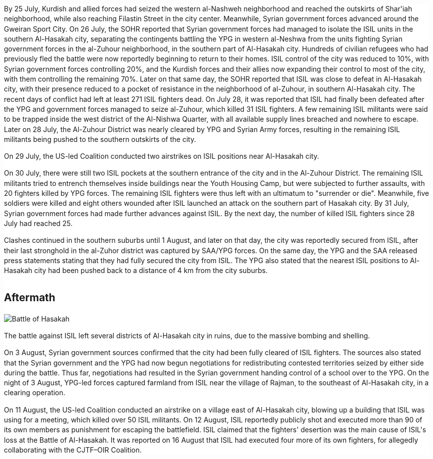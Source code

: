 By 25 July, Kurdish and allied forces had seized the western al-Nashweh neighborhood and reached the outskirts of Shar'iah neighborhood, while also reaching Filastin Street in the city center. Meanwhile, Syrian government forces advanced around the Gweiran Sport City. On 26 July, the SOHR reported that Syrian government forces had managed to isolate the ISIL units in the southern Al-Hasakah city, separating the contingents battling the YPG in western al-Neshwa from the units fighting Syrian government forces in the al-Zuhour neighborhood, in the southern part of Al-Hasakah city. Hundreds of civilian refugees who had previously fled the battle were now reportedly beginning to return to their homes. ISIL control of the city was reduced to 10%, with Syrian government forces controlling 20%, and the Kurdish forces and their allies now expanding their control to most of the city, with them controlling the remaining 70%. Later on that same day, the SOHR reported that ISIL was close to defeat in Al-Hasakah city, with their presence reduced to a pocket of resistance in the neighborhood of al-Zuhour, in southern Al-Hasakah city. The recent days of conflict had left at least 271 ISIL fighters dead. On July 28, it was reported that ISIL had finally been defeated after the YPG and government forces managed to seize al-Zuhour, which killed 31 ISIL fighters. A few remaining ISIL militants were said to be trapped inside the west district of the Al-Nishwa Quarter, with all available supply lines breached and nowhere to escape. Later on 28 July, the Al-Zuhour District was nearly cleared by YPG and Syrian Army forces, resulting in the remaining ISIL militants being pushed to the southern outskirts of the city.

On 29 July, the US-led Coalition conducted two airstrikes on ISIL positions near Al-Hasakah city.

On 30 July, there were still two ISIL pockets at the southern entrance of the city and in the Al-Zuhour District. The remaining ISIL militants tried to entrench themselves inside buildings near the Youth Housing Camp, but were subjected to further assaults, with 20 fighters killed by YPG forces. The remaining ISIL fighters were thus left with an ultimatum to "surrender or die". Meanwhile, five soldiers were killed and eight others wounded after ISIL launched an attack on the southern part of Hasakah city. By 31 July, Syrian government forces had made further advances against ISIL. By the next day, the number of killed ISIL fighters since 28 July had reached 25.

Clashes continued in the southern suburbs until 1 August, and later on that day, the city was reportedly secured from ISIL, after their last stronghold in the al-Zuhor district was captured by SAA/YPG forces. On the same day, the YPG and the SAA released press statements stating that they had fully secured the city from ISIL. The YPG also stated that the nearest ISIL positions to Al-Hasakah city had been pushed back to a distance of 4 km from the city suburbs.

## Aftermath
![Battle of Hasakah](https://wikipedia.org/wiki/Special:Redirect/file/Battle_of_Hasakah.svg?)


The battle against ISIL left several districts of Al-Hasakah city in ruins, due to the massive bombing and shelling.

On 3 August, Syrian government sources confirmed that the city had been fully cleared of ISIL fighters. The sources also stated that the Syrian government and the YPG had now begun negotiations for redistributing contested territories seized by either side during the battle. Thus far, negotiations had resulted in the Syrian government handing control of a school over to the YPG. On the night of 3 August, YPG-led forces captured farmland from ISIL near the village of Rajman, to the southeast of Al-Hasakah city, in a clearing operation.

On 11 August, the US-led Coalition conducted an airstrike on a village east of Al-Hasakah city, blowing up a building that ISIL was using for a meeting, which killed over 50 ISIL militants. On 12 August, ISIL reportedly publicly shot and executed more than 90 of its own members as punishment for escaping the battlefield. ISIL claimed that the fighters' desertion was the main cause of ISIL's loss at the Battle of Al-Hasakah. It was reported on 16 August that ISIL had executed four more of its own fighters, for allegedly collaborating with the CJTF–OIR Coalition.
